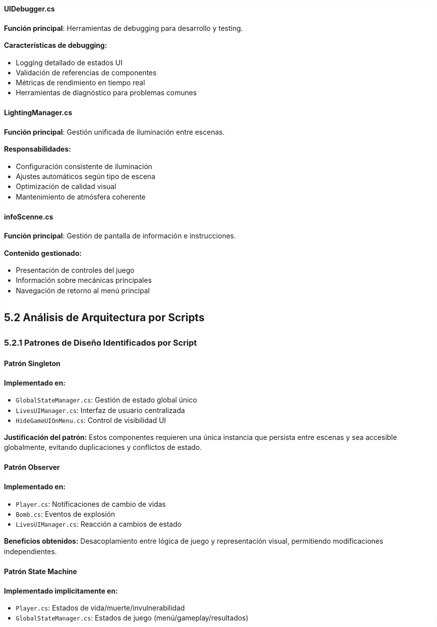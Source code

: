 #### UIDebugger.cs
**Función principal**: Herramientas de debugging para desarrollo y testing.

**Características de debugging:**
- Logging detallado de estados UI
- Validación de referencias de componentes
- Métricas de rendimiento en tiempo real
- Herramientas de diagnóstico para problemas comunes

#### LightingManager.cs
**Función principal**: Gestión unificada de iluminación entre escenas.

**Responsabilidades:**
- Configuración consistente de iluminación
- Ajustes automáticos según tipo de escena
- Optimización de calidad visual
- Mantenimiento de atmósfera coherente

#### infoScenne.cs
**Función principal**: Gestión de pantalla de información e instrucciones.

**Contenido gestionado:**
- Presentación de controles del juego
- Información sobre mecánicas principales
- Navegación de retorno al menú principal

## 5.2 Análisis de Arquitectura por Scripts

### 5.2.1 Patrones de Diseño Identificados por Script

#### Patrón Singleton
**Implementado en:**
- `GlobalStateManager.cs`: Gestión de estado global único
- `LivesUIManager.cs`: Interfaz de usuario centralizada
- `HideGameUIOnMenu.cs`: Control de visibilidad UI

**Justificación del patrón:**
Estos componentes requieren una única instancia que persista entre escenas y sea accesible globalmente, evitando duplicaciones y conflictos de estado.

#### Patrón Observer
**Implementado en:**
- `Player.cs`: Notificaciones de cambio de vidas
- `Bomb.cs`: Eventos de explosión
- `LivesUIManager.cs`: Reacción a cambios de estado

**Beneficios obtenidos:**
Desacoplamiento entre lógica de juego y representación visual, permitiendo modificaciones independientes.

#### Patrón State Machine
**Implementado implícitamente en:**
- `Player.cs`: Estados de vida/muerte/invulnerabilidad
- `GlobalStateManager.cs`: Estados de juego (menú/gameplay/resultados)
